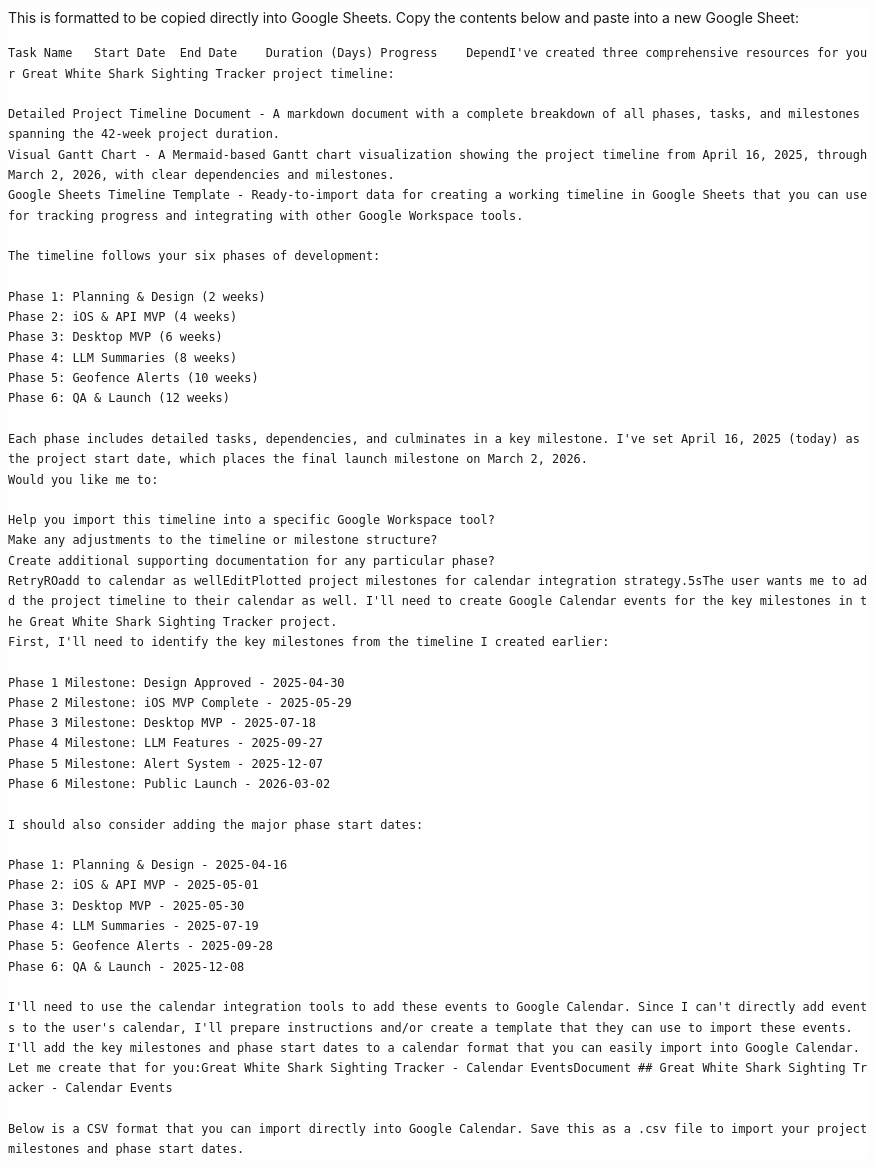 This is formatted to be copied directly into Google Sheets. Copy the contents below and paste into a new Google Sheet:

```
Task Name	Start Date	End Date	Duration (Days)	Progress	DependI've created three comprehensive resources for your Great White Shark Sighting Tracker project timeline:

Detailed Project Timeline Document - A markdown document with a complete breakdown of all phases, tasks, and milestones spanning the 42-week project duration.
Visual Gantt Chart - A Mermaid-based Gantt chart visualization showing the project timeline from April 16, 2025, through March 2, 2026, with clear dependencies and milestones.
Google Sheets Timeline Template - Ready-to-import data for creating a working timeline in Google Sheets that you can use for tracking progress and integrating with other Google Workspace tools.

The timeline follows your six phases of development:

Phase 1: Planning & Design (2 weeks)
Phase 2: iOS & API MVP (4 weeks)
Phase 3: Desktop MVP (6 weeks)
Phase 4: LLM Summaries (8 weeks)
Phase 5: Geofence Alerts (10 weeks)
Phase 6: QA & Launch (12 weeks)

Each phase includes detailed tasks, dependencies, and culminates in a key milestone. I've set April 16, 2025 (today) as the project start date, which places the final launch milestone on March 2, 2026.
Would you like me to:

Help you import this timeline into a specific Google Workspace tool?
Make any adjustments to the timeline or milestone structure?
Create additional supporting documentation for any particular phase?
RetryROadd to calendar as wellEditPlotted project milestones for calendar integration strategy.5sThe user wants me to add the project timeline to their calendar as well. I'll need to create Google Calendar events for the key milestones in the Great White Shark Sighting Tracker project.
First, I'll need to identify the key milestones from the timeline I created earlier:

Phase 1 Milestone: Design Approved - 2025-04-30
Phase 2 Milestone: iOS MVP Complete - 2025-05-29
Phase 3 Milestone: Desktop MVP - 2025-07-18
Phase 4 Milestone: LLM Features - 2025-09-27
Phase 5 Milestone: Alert System - 2025-12-07
Phase 6 Milestone: Public Launch - 2026-03-02

I should also consider adding the major phase start dates:

Phase 1: Planning & Design - 2025-04-16
Phase 2: iOS & API MVP - 2025-05-01
Phase 3: Desktop MVP - 2025-05-30
Phase 4: LLM Summaries - 2025-07-19
Phase 5: Geofence Alerts - 2025-09-28
Phase 6: QA & Launch - 2025-12-08

I'll need to use the calendar integration tools to add these events to Google Calendar. Since I can't directly add events to the user's calendar, I'll prepare instructions and/or create a template that they can use to import these events.I'll add the key milestones and phase start dates to a calendar format that you can easily import into Google Calendar. Let me create that for you:Great White Shark Sighting Tracker - Calendar EventsDocument ## Great White Shark Sighting Tracker - Calendar Events

Below is a CSV format that you can import directly into Google Calendar. Save this as a .csv file to import your project milestones and phase start dates.

```